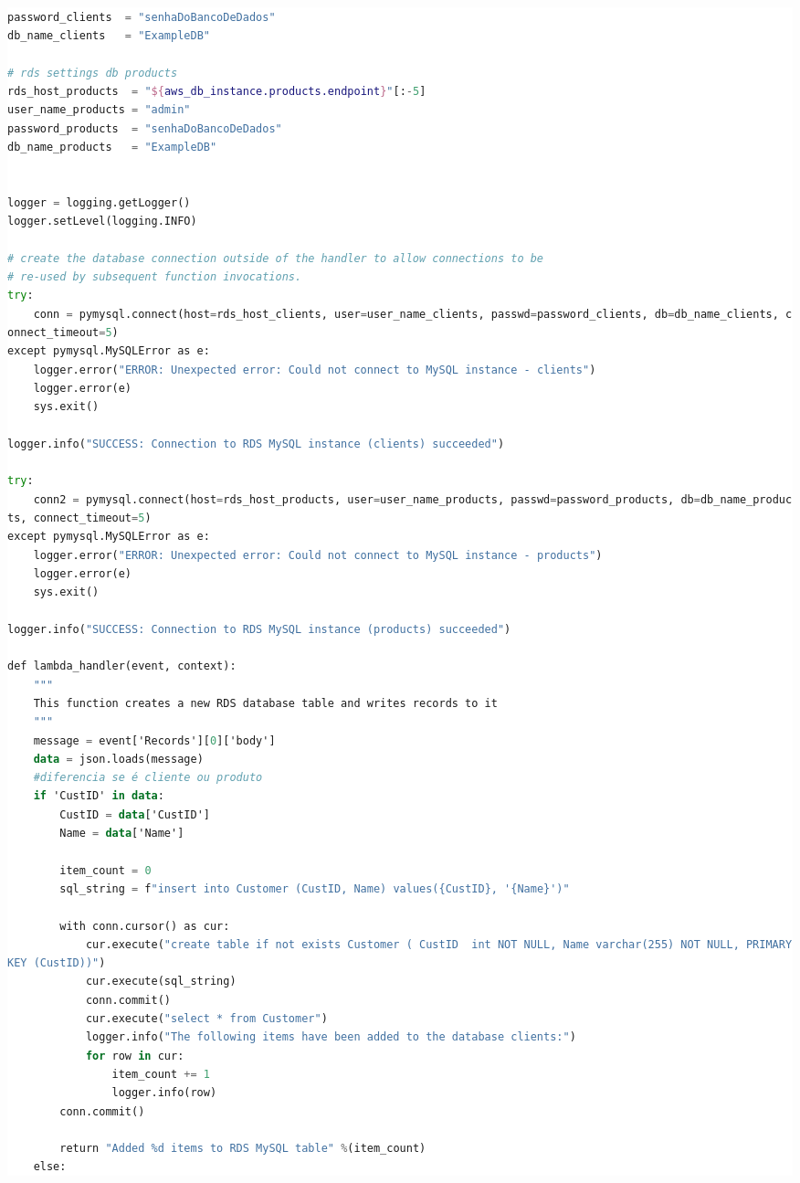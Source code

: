 ``` tf title="main.tf" 
password_clients  = "senhaDoBancoDeDados"
db_name_clients   = "ExampleDB"

# rds settings db products
rds_host_products  = "${aws_db_instance.products.endpoint}"[:-5]
user_name_products = "admin"
password_products  = "senhaDoBancoDeDados"
db_name_products   = "ExampleDB"


logger = logging.getLogger()
logger.setLevel(logging.INFO)

# create the database connection outside of the handler to allow connections to be
# re-used by subsequent function invocations.
try:
    conn = pymysql.connect(host=rds_host_clients, user=user_name_clients, passwd=password_clients, db=db_name_clients, connect_timeout=5)
except pymysql.MySQLError as e:
    logger.error("ERROR: Unexpected error: Could not connect to MySQL instance - clients")
    logger.error(e)
    sys.exit()

logger.info("SUCCESS: Connection to RDS MySQL instance (clients) succeeded")

try:
    conn2 = pymysql.connect(host=rds_host_products, user=user_name_products, passwd=password_products, db=db_name_products, connect_timeout=5)
except pymysql.MySQLError as e:
    logger.error("ERROR: Unexpected error: Could not connect to MySQL instance - products")
    logger.error(e)
    sys.exit()

logger.info("SUCCESS: Connection to RDS MySQL instance (products) succeeded")

def lambda_handler(event, context):
    """
    This function creates a new RDS database table and writes records to it
    """
    message = event['Records'][0]['body']
    data = json.loads(message)
    #diferencia se é cliente ou produto
    if 'CustID' in data:
        CustID = data['CustID']
        Name = data['Name']

        item_count = 0
        sql_string = f"insert into Customer (CustID, Name) values({CustID}, '{Name}')"

        with conn.cursor() as cur:
            cur.execute("create table if not exists Customer ( CustID  int NOT NULL, Name varchar(255) NOT NULL, PRIMARY KEY (CustID))")
            cur.execute(sql_string)
            conn.commit()
            cur.execute("select * from Customer")
            logger.info("The following items have been added to the database clients:")
            for row in cur:
                item_count += 1
                logger.info(row)
        conn.commit()

        return "Added %d items to RDS MySQL table" %(item_count)
    else:
```